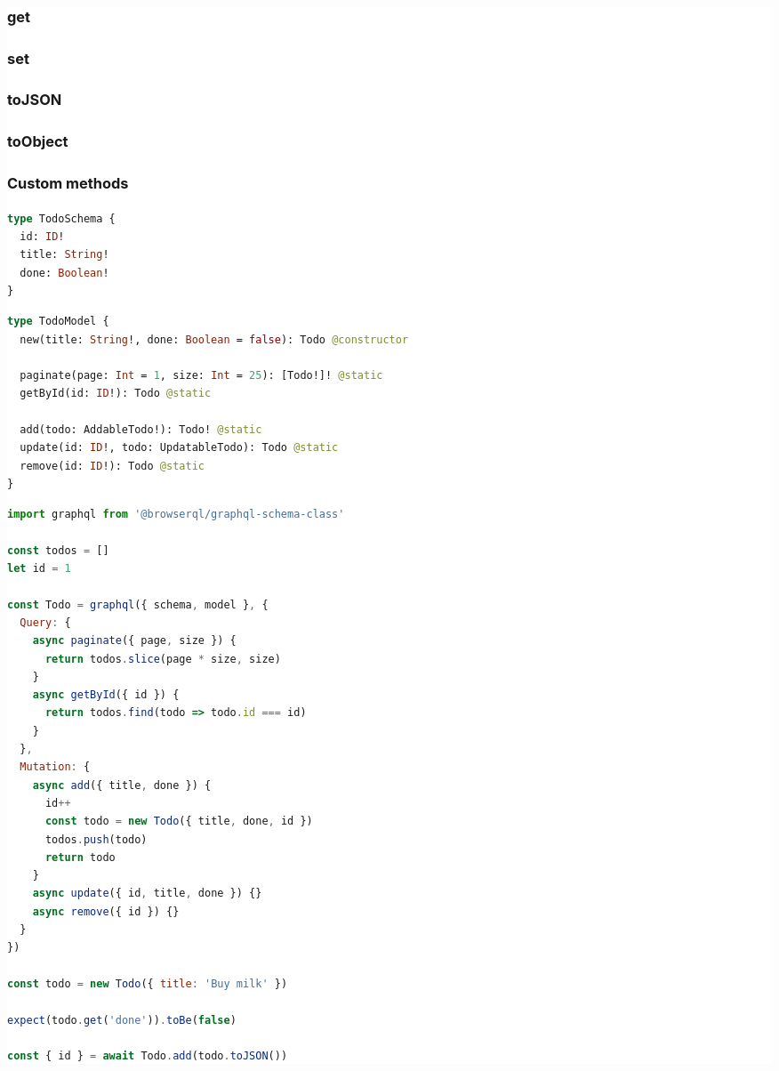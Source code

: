 ### get

### set

### toJSON

### toObject

### Custom methods

```graphql
type TodoSchema {
  id: ID!
  title: String!
  done: Boolean!
}
```

```graphql
type TodoModel {
  new(title: String!, done: Boolean = false): Todo @constructor

  paginate(page: Int = 1, size: Int = 25): [Todo!]! @static
  getById(id: ID!): Todo @static

  add(todo: AddableTodo!): Todo! @static
  update(id: ID!, todo: UpdatableTodo): Todo @static
  remove(id: ID!): Todo @static
}
```

```javascript
import graphql from '@browserql/graphql-schema-class'

const todos = []
let id = 1

const Todo = graphql({ schema, model }, {
  Query: {
    async paginate({ page, size }) {
      return todos.slice(page * size, size)
    }
    async getById({ id }) {
      return todos.find(todo => todo.id === id)
    }
  },
  Mutation: {
    async add({ title, done }) {
      id++
      const todo = new Todo({ title, done, id })
      todos.push(todo)
      return todo
    }
    async update({ id, title, done }) {}
    async remove({ id }) {}
  }
})

const todo = new Todo({ title: 'Buy milk' })

expect(todo.get('done')).toBe(false)

const { id } = await Todo.add(todo.toJSON())

```